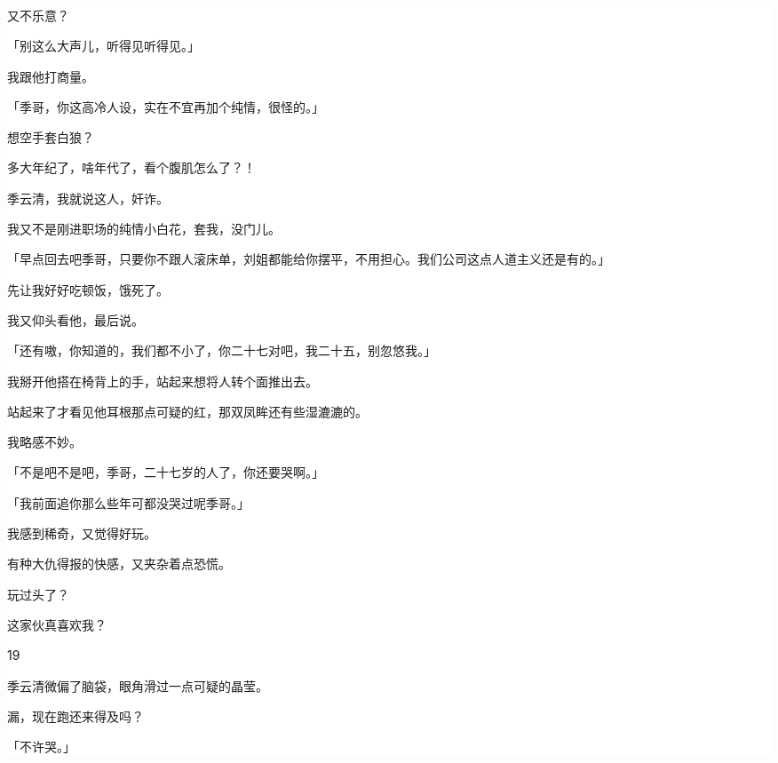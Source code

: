 又不乐意？


「别这么大声儿，听得见听得见。」


我跟他打商量。


「季哥，你这高冷人设，实在不宜再加个纯情，很怪的。」


想空手套白狼？


多大年纪了，啥年代了，看个腹肌怎么了？！


季云清，我就说这人，奸诈。


我又不是刚进职场的纯情小白花，套我，没门儿。


「早点回去吧季哥，只要你不跟人滚床单，刘姐都能给你摆平，不用担心。我们公司这点人道主义还是有的。」


先让我好好吃顿饭，饿死了。


我又仰头看他，最后说。


「还有嗷，你知道的，我们都不小了，你二十七对吧，我二十五，别忽悠我。」


我掰开他搭在椅背上的手，站起来想将人转个面推出去。


站起来了才看见他耳根那点可疑的红，那双凤眸还有些湿漉漉的。


我略感不妙。


「不是吧不是吧，季哥，二十七岁的人了，你还要哭啊。」


「我前面追你那么些年可都没哭过呢季哥。」


我感到稀奇，又觉得好玩。


有种大仇得报的快感，又夹杂着点恐慌。


玩过头了？


这家伙真喜欢我？


19


季云清微偏了脑袋，眼角滑过一点可疑的晶莹。


漏，现在跑还来得及吗？


「不许哭。」
